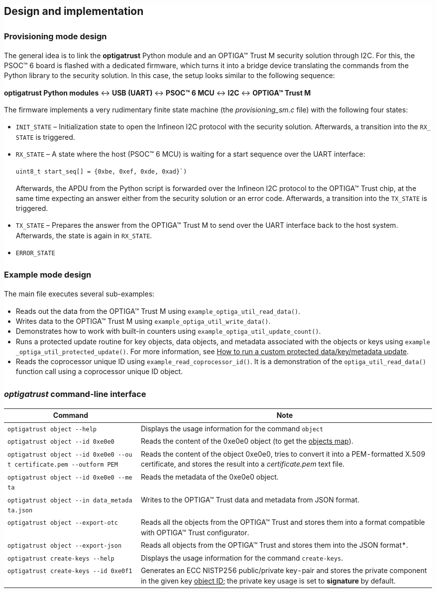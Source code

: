## Design and implementation

### Provisioning mode design

The general idea is to link the **optigatrust** Python module and an OPTIGA&trade; Trust M security solution through I2C. For this, the PSOC&trade; 6 board is flashed with a dedicated firmware, which turns it into a bridge device translating the commands from the Python library to the security solution. In this case, the setup looks similar to the following sequence:

 **optigatrust Python modules** <-> **USB (UART)** <-> **PSOC&trade; 6 MCU** <-> **I2C** <-> **OPTIGA&trade; Trust M**

The firmware implements a very rudimentary finite state machine (the *provisioning_sm.c* file) with the following four states:

- `INIT_STATE` – Initialization state to open the Infineon I2C protocol with the security solution. Afterwards, a transition into the `RX_STATE` is triggered.

- `RX_STATE` – A state where the host (PSOC&trade; 6 MCU) is waiting for a start sequence over the UART interface:
    ```
    uint8_t start_seq[] = {0xbe, 0xef, 0xde, 0xad}`)
    ```
    Afterwards, the APDU from the Python script is forwarded over the Infineon I2C protocol to the OPTIGA&trade; Trust chip, at the same time expecting an answer either from the security solution or an error code. Afterwards, a transition into the `TX_STATE` is triggered.

- `TX_STATE` – Prepares the answer from the OPTIGA&trade; Trust M to send over the UART interface back to the host system. Afterwards, the state is again in `RX_STATE`.
- `ERROR_STATE`


### Example mode design

The main file executes several sub-examples:

- Reads out the data from the OPTIGA&trade; Trust M using `example_optiga_util_read_data()`.
- Writes data to the OPTIGA&trade; Trust M using `example_optiga_util_write_data()`.
- Demonstrates how to work with built-in counters using `example_optiga_util_update_count()`.
- Runs a protected update routine for key objects, data objects, and metadata associated with the objects or keys using `example_optiga_util_protected_update()`. For more information, see [How to run a custom protected data/key/metadata update](#ImportCustomCredentials.md).
- Reads the coprocessor unique ID using `example_read_coprocessor_id()`. It is a demonstration of the `optiga_util_read_data()` function call using a coprocessor unique ID object.


### *optigatrust* command-line interface

 Command            | Note
 ------------------ | --------------------
 `optigatrust object --help` | Displays the usage information for the command `object`
 `optigatrust object --id 0xe0e0` | Reads the content of the 0xe0e0 object (to get the [objects map](https://infineon.github.io/python-optiga-trust/metadata.html)).
 `optigatrust object --id 0xe0e0 --out certificate.pem --outform PEM` | Reads the content of the object 0xe0e0, tries to convert it into a PEM-formatted X.509 certificate, and stores the result into a *certificate.pem* text file.
 `optigatrust object --id 0xe0e0 --meta` | Reads the metadata of the 0xe0e0 object. 
 `optigatrust object --in data_metadata.json` | Writes to the OPTIGA&trade; Trust data and metadata from JSON format.
 `optigatrust object --export-otc` | Reads all the objects from the OPTIGA&trade; Trust and stores them into a format compatible with OPTIGA&trade; Trust configurator.
 `optigatrust object --export-json` | Reads all objects from the OPTIGA&trade; Trust and stores them into the JSON format*.
 `optigatrust create-keys --help` | Displays the usage information for the command `create-keys`.
 `optigatrust create-keys --id 0xe0f1` | Generates an ECC NISTP256 public/private key-pair and stores the private component in the given key [object ID](https://infineon.github.io/python-optiga-trust/metadata.html); the private key usage is set to **signature** by default.